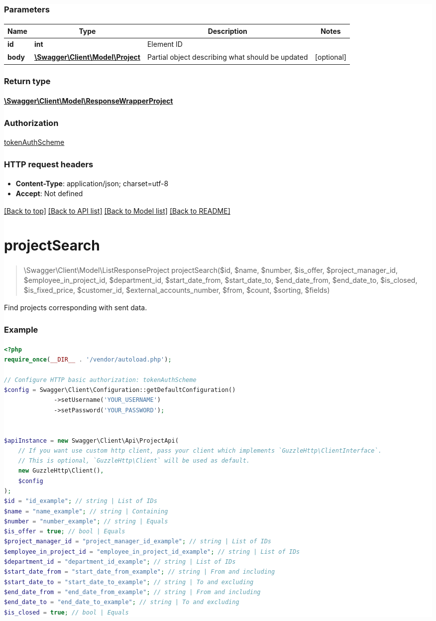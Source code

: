 ### Parameters

Name | Type | Description  | Notes
------------- | ------------- | ------------- | -------------
 **id** | **int**| Element ID |
 **body** | [**\Swagger\Client\Model\Project**](../Model/Project.md)| Partial object describing what should be updated | [optional]

### Return type

[**\Swagger\Client\Model\ResponseWrapperProject**](../Model/ResponseWrapperProject.md)

### Authorization

[tokenAuthScheme](../../README.md#tokenAuthScheme)

### HTTP request headers

 - **Content-Type**: application/json; charset=utf-8
 - **Accept**: Not defined

[[Back to top]](#) [[Back to API list]](../../README.md#documentation-for-api-endpoints) [[Back to Model list]](../../README.md#documentation-for-models) [[Back to README]](../../README.md)

# **projectSearch**
> \Swagger\Client\Model\ListResponseProject projectSearch($id, $name, $number, $is_offer, $project_manager_id, $employee_in_project_id, $department_id, $start_date_from, $start_date_to, $end_date_from, $end_date_to, $is_closed, $is_fixed_price, $customer_id, $external_accounts_number, $from, $count, $sorting, $fields)

Find projects corresponding with sent data.



### Example
```php
<?php
require_once(__DIR__ . '/vendor/autoload.php');

// Configure HTTP basic authorization: tokenAuthScheme
$config = Swagger\Client\Configuration::getDefaultConfiguration()
              ->setUsername('YOUR_USERNAME')
              ->setPassword('YOUR_PASSWORD');


$apiInstance = new Swagger\Client\Api\ProjectApi(
    // If you want use custom http client, pass your client which implements `GuzzleHttp\ClientInterface`.
    // This is optional, `GuzzleHttp\Client` will be used as default.
    new GuzzleHttp\Client(),
    $config
);
$id = "id_example"; // string | List of IDs
$name = "name_example"; // string | Containing
$number = "number_example"; // string | Equals
$is_offer = true; // bool | Equals
$project_manager_id = "project_manager_id_example"; // string | List of IDs
$employee_in_project_id = "employee_in_project_id_example"; // string | List of IDs
$department_id = "department_id_example"; // string | List of IDs
$start_date_from = "start_date_from_example"; // string | From and including
$start_date_to = "start_date_to_example"; // string | To and excluding
$end_date_from = "end_date_from_example"; // string | From and including
$end_date_to = "end_date_to_example"; // string | To and excluding
$is_closed = true; // bool | Equals
```